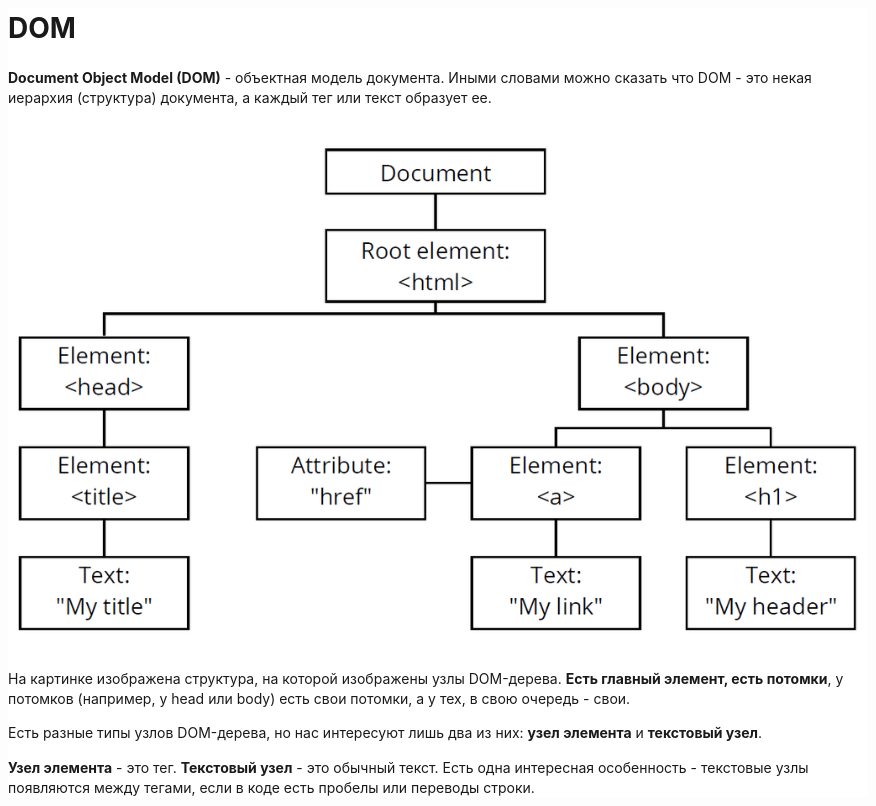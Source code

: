 # DOM

**Document Object Model (DOM)** - объектная модель документа. Иными словами можно сказать что DOM - это некая иерархия (структура) документа, а каждый тег или текст образует ее.

<img src="img.png" alt="img">

На картинке изображена структура, на которой изображены узлы DOM-дерева. **Есть главный элемент, есть потомки**, у потомков (например, у head или body) есть свои потомки, а у тех, в свою очередь - свои.

Есть разные типы узлов DOM-дерева, но нас интересуют лишь два из них: **узел элемента** и **текстовый узел**.

**Узел элемента** - это тег. **Текстовый узел** - это обычный текст. Есть одна интересная особенность - текстовые узлы появляются между тегами, если в коде есть пробелы или переводы строки.
